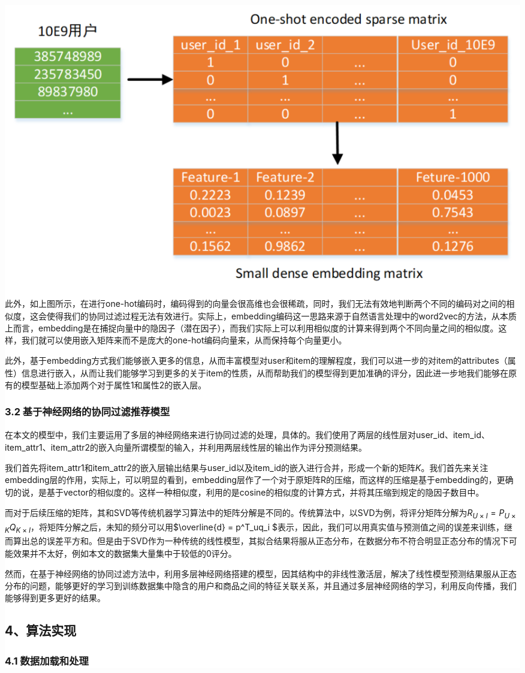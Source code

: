 ![one-hot编码和embedding的对比](figures/实验报告/aySMEsqCRZu-JMadetkeRg.png)

此外，如上图所示，在进行one-hot编码时，编码得到的向量会很高维也会很稀疏，同时，我们无法有效地判断两个不同的编码对之间的相似度，这会使得我们的协同过滤过程无法有效进行。实际上，embedding编码这一思路来源于自然语言处理中的word2vec的方法，从本质上而言，embedding是在捕捉向量中的隐因子（潜在因子），而我们实际上可以利用相似度的计算来得到两个不同向量之间的相似度。这样，我们就可以使用嵌入矩阵来而不是庞大的one-hot编码向量来，从而保持每个向量更小。

此外，基于embedding方式我们能够嵌入更多的信息，从而丰富模型对user和item的理解程度，我们可以进一步的对item的attributes（属性）信息进行嵌入，从而让我们能够学习到更多的关于item的性质，从而帮助我们的模型得到更加准确的评分，因此进一步地我们能够在原有的模型基础上添加两个对于属性1和属性2的嵌入层。

### 3.2 基于神经网络的协同过滤推荐模型

在本文的模型中，我们主要运用了多层的神经网络来进行协同过滤的处理，具体的。我们使用了两层的线性层对user_id、item_id、item_attr1、item_attr2的嵌入向量所谓模型的输入，并利用两层线性层的输出作为评分预测结果。

我们首先将item_attr1和item_attr2的嵌入层输出结果与user_id以及item_id的嵌入进行合并，形成一个新的矩阵$K$。我们首先来关注embedding层的作用，实际上，可以明显的看到，embedding层作了一个对于原矩阵R的压缩，而这样的压缩是基于embedding的，更确切的说，是基于vector的相似度的。这样一种相似度，利用的是cosine的相似度的计算方式，并将其压缩到规定的隐因子数目中。

而对于后续压缩的矩阵，其和SVD等传统机器学习算法中的矩阵分解是不同的。传统算法中，以SVD为例，将评分矩阵分解为$R_{U\times I} = P_{U\times K} Q_{K\times I}$，将矩阵分解之后，未知的频分可以用$\overline{d} = p^T_uq_i $表示，因此，我们可以用真实值与预测值之间的误差来训练，继而算出总的误差平方和。但是由于SVD作为一种传统的线性模型，其拟合结果将服从正态分布，在数据分布不符合明显正态分布的情况下可能效果并不太好，例如本文的数据集大量集中于较低的0评分。

然而，在基于神经网络的协同过滤方法中，利用多层神经网络搭建的模型，因其结构中的非线性激活层，解决了线性模型预测结果服从正态分布的问题，能够更好的学习到训练数据集中隐含的用户和商品之间的特征关联关系，并且通过多层神经网络的学习，利用反向传播，我们能够得到更多更好的结果。

## 4、算法实现

### 4.1 数据加载和处理
